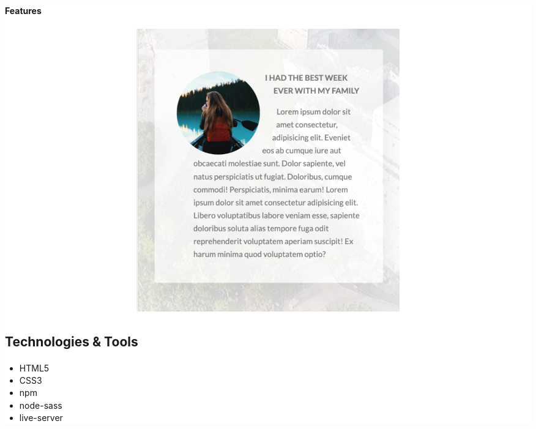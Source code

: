 #### Features
<p align="center">
    <img src="./img/features_tab.png" width="50%">
</p>

## Technologies & Tools
+ HTML5
+ CSS3
+ npm
+ node-sass
+ live-server

